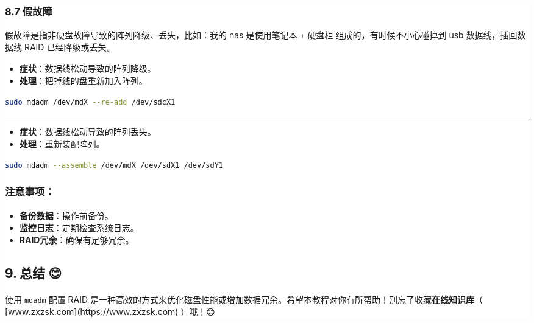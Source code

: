 ### 8.7 **假故障**
假故障是指非硬盘故障导致的阵列降级、丢失，比如：我的 nas 是使用笔记本 + 硬盘柜 组成的，有时候不小心碰掉到 usb 数据线，插回数据线 RAID 已经降级或丢失。
- **症状**：数据线松动导致的阵列降级。
- **处理**：把掉线的盘重新加入阵列。
```bash
sudo mdadm /dev/mdX --re-add /dev/sdcX1
```
---
- **症状**：数据线松动导致的阵列丢失。
- **处理**：重新装配阵列。
```bash
sudo mdadm --assemble /dev/mdX /dev/sdX1 /dev/sdY1
```

### 注意事项：
- **备份数据**：操作前备份。
- **监控日志**：定期检查系统日志。
- **RAID冗余**：确保有足够冗余。

## 9. 总结 😊

使用 `mdadm` 配置 RAID 是一种高效的方式来优化磁盘性能或增加数据冗余。希望本教程对你有所帮助！别忘了收藏**在线知识库**（ [www.zxzsk.com](https://www.zxzsk.com) ）哦！😊
